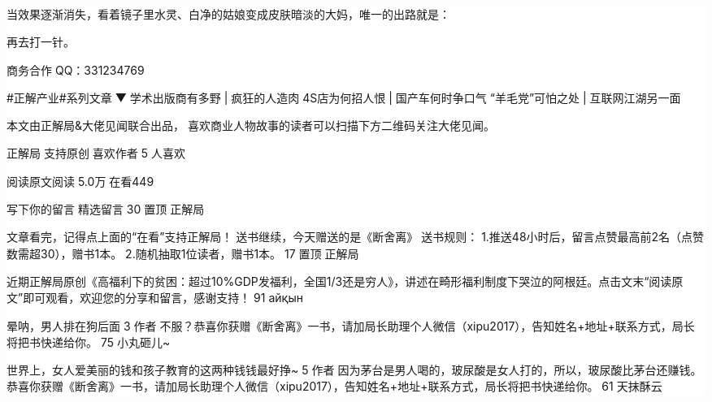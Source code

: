 当效果逐渐消失，看着镜子里水灵、白净的姑娘变成皮肤暗淡的大妈，唯一的出路就是：

再去打一针。





商务合作 QQ：331234769

#正解产业#系列文章
▼
学术出版商有多野 | 疯狂的人造肉
4S店为何招人恨 | 国产车何时争口气
“羊毛党”可怕之处 | 互联网江湖另一面

本文由正解局&大佬见闻联合出品，
喜欢商业人物故事的读者可以扫描下方二维码关注大佬见闻。


正解局
支持原创
喜欢作者
5 人喜欢

阅读原文阅读 5.0万
 在看449

写下你的留言
精选留言
 30
置顶
正解局

 文章看完，记得点上面的“在看”支持正解局！
送书继续，今天赠送的是《断舍离》
送书规则：
1.推送48小时后，留言点赞最高前2名（点赞数需超30），赠书1本。
2.随机抽取1位读者，赠书1本。
 17
置顶
正解局

 近期正解局原创《高福利下的贫困：超过10%GDP发福利，全国1/3还是穷人》，讲述在畸形福利制度下哭泣的阿根廷。点击文末“阅读原文”即可观看，欢迎您的分享和留言，感谢支持！
 91
aйқын

 晕呐，男人排在狗后面
 3
作者
 不服？恭喜你获赠《断舍离》一书，请加局长助理个人微信（xipu2017），告知姓名+地址+联系方式，局长将把书快递给你。
 75
小丸砸儿~

 世界上，女人爱美丽的钱和孩子教育的这两种钱钱最好挣~
 5
作者
 因为茅台是男人喝的，玻尿酸是女人打的，所以，玻尿酸比茅台还赚钱。恭喜你获赠《断舍离》一书，请加局长助理个人微信（xipu2017），告知姓名+地址+联系方式，局长将把书快递给你。
 61
天抹酥云
